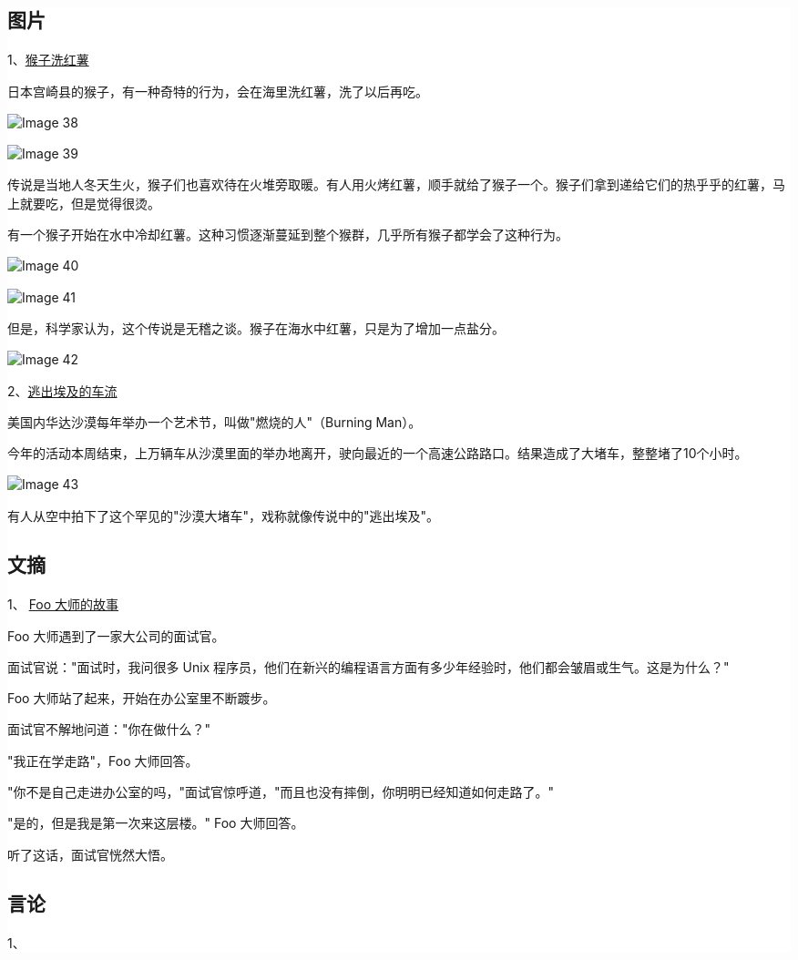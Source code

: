 图片
--

1、[猴子洗红薯](https://link.springer.com/article/10.1007/s10329-015-0492-0)

日本宫崎县的猴子，有一种奇特的行为，会在海里洗红薯，洗了以后再吃。

![Image 38](https://cdn.beekka.com/blogimg/asset/220204/bg2022042702.webp)

![Image 39](https://cdn.beekka.com/blogimg/asset/220204/bg2022042703.webp)

传说是当地人冬天生火，猴子们也喜欢待在火堆旁取暖。有人用火烤红薯，顺手就给了猴子一个。猴子们拿到递给它们的热乎乎的红薯，马上就要吃，但是觉得很烫。

有一个猴子开始在水中冷却红薯。这种习惯逐渐蔓延到整个猴群，几乎所有猴子都学会了这种行为。

![Image 40](https://cdn.beekka.com/blogimg/asset/220204/bg2022042704.webp)

![Image 41](https://cdn.beekka.com/blogimg/asset/220204/bg2022042705.webp)

但是，科学家认为，这个传说是无稽之谈。猴子在海水中红薯，只是为了增加一点盐分。

![Image 42](https://cdn.beekka.com/blogimg/asset/220204/bg2022042701.webp)

2、[逃出埃及的车流](https://www.thestar.com/entertainment/2022/09/07/burning-man-festival-goers-stuck-in-traffic-jam-for-over-9-hours-leaving-nevada-desert.html)

美国内华达沙漠每年举办一个艺术节，叫做"燃烧的人"（Burning Man）。

今年的活动本周结束，上万辆车从沙漠里面的举办地离开，驶向最近的一个高速公路路口。结果造成了大堵车，整整堵了10个小时。

![Image 43](https://cdn.beekka.com/blogimg/asset/202209/bg2022090808.webp)

有人从空中拍下了这个罕见的"沙漠大堵车"，戏称就像传说中的"逃出埃及"。

文摘
--

1、 [Foo 大师的故事](http://www.catb.org/~esr/writings/unix-koans/recruiter.html)

Foo 大师遇到了一家大公司的面试官。

面试官说："面试时，我问很多 Unix 程序员，他们在新兴的编程语言方面有多少年经验时，他们都会皱眉或生气。这是为什么？"

Foo 大师站了起来，开始在办公室里不断踱步。

面试官不解地问道："你在做什么？"

"我正在学走路"，Foo 大师回答。

"你不是自己走进办公室的吗，"面试官惊呼道，"而且也没有摔倒，你明明已经知道如何走路了。"

"是的，但是我是第一次来这层楼。" Foo 大师回答。

听了这话，面试官恍然大悟。

言论
--

1、

